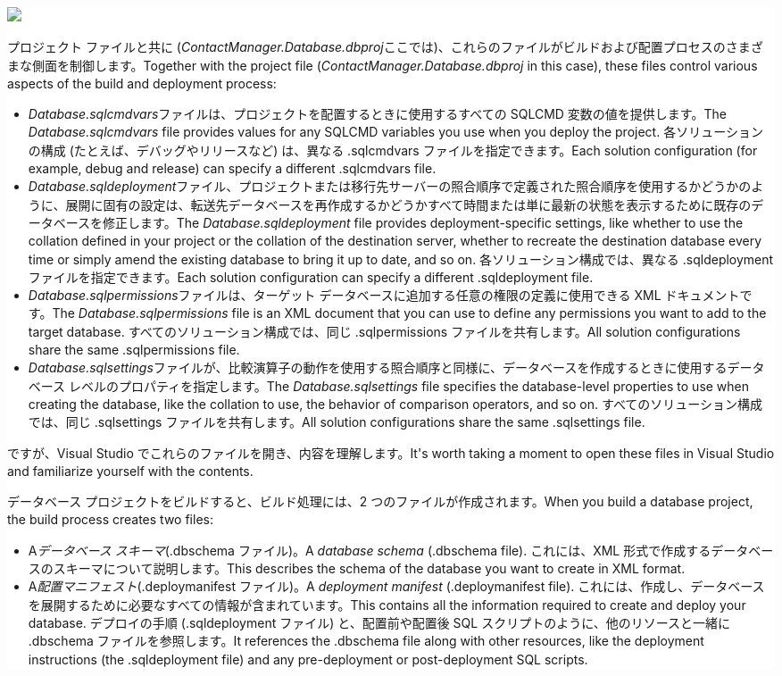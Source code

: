 ![](deploying-database-projects/_static/image1.png)

<span data-ttu-id="245bb-112">プロジェクト ファイルと共に (*ContactManager.Database.dbproj*ここでは)、これらのファイルがビルドおよび配置プロセスのさまざまな側面を制御します。</span><span class="sxs-lookup"><span data-stu-id="245bb-112">Together with the project file (*ContactManager.Database.dbproj* in this case), these files control various aspects of the build and deployment process:</span></span>

- <span data-ttu-id="245bb-113">*Database.sqlcmdvars*ファイルは、プロジェクトを配置するときに使用するすべての SQLCMD 変数の値を提供します。</span><span class="sxs-lookup"><span data-stu-id="245bb-113">The *Database.sqlcmdvars* file provides values for any SQLCMD variables you use when you deploy the project.</span></span> <span data-ttu-id="245bb-114">各ソリューションの構成 (たとえば、デバッグやリリースなど) は、異なる .sqlcmdvars ファイルを指定できます。</span><span class="sxs-lookup"><span data-stu-id="245bb-114">Each solution configuration (for example, debug and release) can specify a different .sqlcmdvars file.</span></span>
- <span data-ttu-id="245bb-115">*Database.sqldeployment*ファイル、プロジェクトまたは移行先サーバーの照合順序で定義された照合順序を使用するかどうかのように、展開に固有の設定は、転送先データベースを再作成するかどうかすべて時間または単に最新の状態を表示するために既存のデータベースを修正します。</span><span class="sxs-lookup"><span data-stu-id="245bb-115">The *Database.sqldeployment* file provides deployment-specific settings, like whether to use the collation defined in your project or the collation of the destination server, whether to recreate the destination database every time or simply amend the existing database to bring it up to date, and so on.</span></span> <span data-ttu-id="245bb-116">各ソリューション構成では、異なる .sqldeployment ファイルを指定できます。</span><span class="sxs-lookup"><span data-stu-id="245bb-116">Each solution configuration can specify a different .sqldeployment file.</span></span>
- <span data-ttu-id="245bb-117">*Database.sqlpermissions*ファイルは、ターゲット データベースに追加する任意の権限の定義に使用できる XML ドキュメントです。</span><span class="sxs-lookup"><span data-stu-id="245bb-117">The *Database.sqlpermissions* file is an XML document that you can use to define any permissions you want to add to the target database.</span></span> <span data-ttu-id="245bb-118">すべてのソリューション構成では、同じ .sqlpermissions ファイルを共有します。</span><span class="sxs-lookup"><span data-stu-id="245bb-118">All solution configurations share the same .sqlpermissions file.</span></span>
- <span data-ttu-id="245bb-119">*Database.sqlsettings*ファイルが、比較演算子の動作を使用する照合順序と同様に、データベースを作成するときに使用するデータベース レベルのプロパティを指定します。</span><span class="sxs-lookup"><span data-stu-id="245bb-119">The *Database.sqlsettings* file specifies the database-level properties to use when creating the database, like the collation to use, the behavior of comparison operators, and so on.</span></span> <span data-ttu-id="245bb-120">すべてのソリューション構成では、同じ .sqlsettings ファイルを共有します。</span><span class="sxs-lookup"><span data-stu-id="245bb-120">All solution configurations share the same .sqlsettings file.</span></span>

<span data-ttu-id="245bb-121">ですが、Visual Studio でこれらのファイルを開き、内容を理解します。</span><span class="sxs-lookup"><span data-stu-id="245bb-121">It's worth taking a moment to open these files in Visual Studio and familiarize yourself with the contents.</span></span>

<span data-ttu-id="245bb-122">データベース プロジェクトをビルドすると、ビルド処理には、2 つのファイルが作成されます。</span><span class="sxs-lookup"><span data-stu-id="245bb-122">When you build a database project, the build process creates two files:</span></span>

- <span data-ttu-id="245bb-123">A*データベース スキーマ*(.dbschema ファイル)。</span><span class="sxs-lookup"><span data-stu-id="245bb-123">A *database schema* (.dbschema file).</span></span> <span data-ttu-id="245bb-124">これには、XML 形式で作成するデータベースのスキーマについて説明します。</span><span class="sxs-lookup"><span data-stu-id="245bb-124">This describes the schema of the database you want to create in XML format.</span></span>
- <span data-ttu-id="245bb-125">A*配置マニフェスト*(.deploymanifest ファイル)。</span><span class="sxs-lookup"><span data-stu-id="245bb-125">A *deployment manifest* (.deploymanifest file).</span></span> <span data-ttu-id="245bb-126">これには、作成し、データベースを展開するために必要なすべての情報が含まれています。</span><span class="sxs-lookup"><span data-stu-id="245bb-126">This contains all the information required to create and deploy your database.</span></span> <span data-ttu-id="245bb-127">デプロイの手順 (.sqldeployment ファイル) と、配置前や配置後 SQL スクリプトのように、他のリソースと一緒に .dbschema ファイルを参照します。</span><span class="sxs-lookup"><span data-stu-id="245bb-127">It references the .dbschema file along with other resources, like the deployment instructions (the .sqldeployment file) and any pre-deployment or post-deployment SQL scripts.</span></span>
